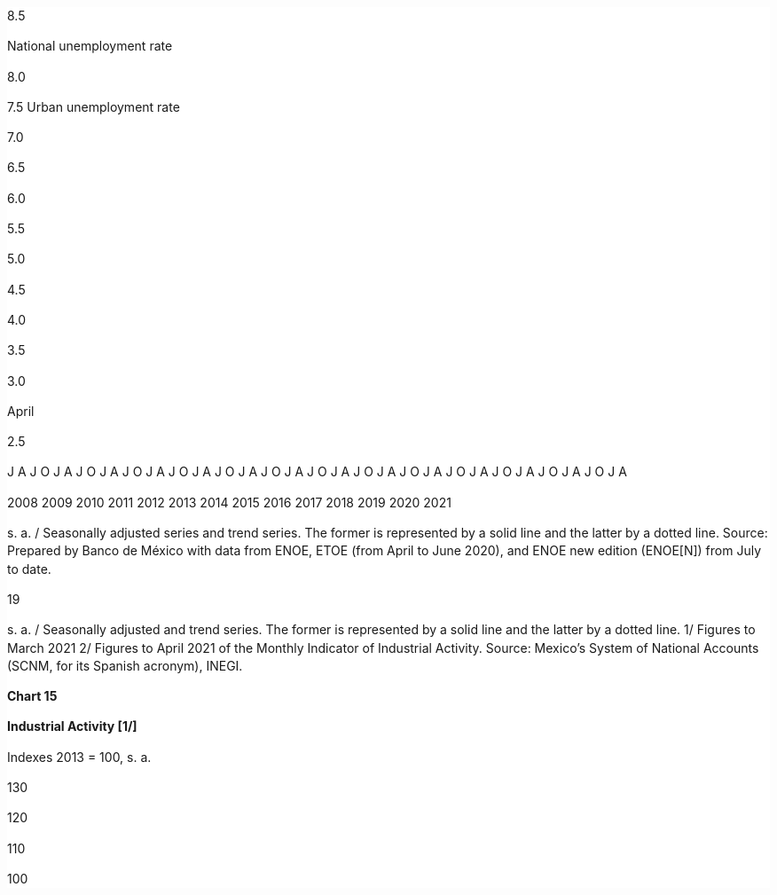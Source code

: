 8.5

National unemployment rate

8.0

7.5 Urban unemployment rate

7.0

6.5

6.0

5.5

5.0

4.5

4.0

3.5

3.0

April

2.5

J A J O J A J O J A J O J A J O J A J O J A J O J A J O J A J O J A J O J A J O J A J O J A J O J A J O J A

2008 2009 2010 2011 2012 2013 2014 2015 2016 2017 2018 2019 2020 2021

s. a. / Seasonally adjusted series and trend series. The former is
represented by a solid line and the latter by a dotted line.
Source: Prepared by Banco de México with data from ENOE, ETOE (from
April to June 2020), and ENOE new edition (ENOE[N]) from July to date.

19


s. a. / Seasonally adjusted and trend series. The former is represented by
a solid line and the latter by a dotted line.
1/ Figures to March 2021
2/ Figures to April 2021 of the Monthly Indicator of Industrial Activity.
Source: Mexico’s System of National Accounts (SCNM, for its Spanish
acronym), INEGI.

**Chart 15**

**Industrial Activity [1/]**

Indexes 2013 = 100, s. a.

130

120

110

100
